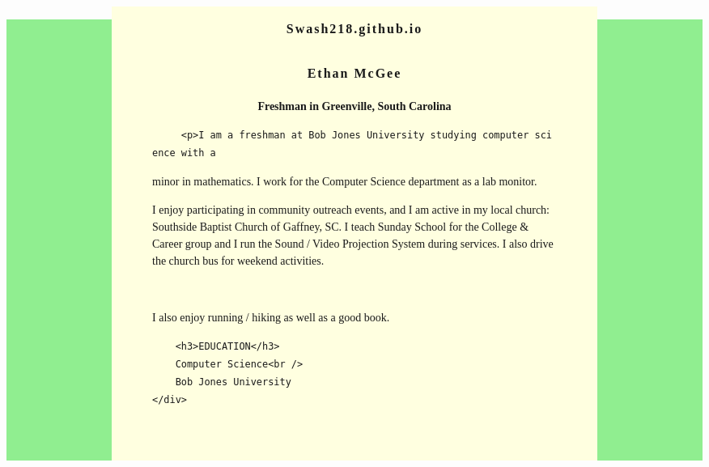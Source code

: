 # Swash218.github.io
<html> 
<head> 
<style> 
body { 
    background: lightgreen; 
    font-family: Verdana; 
}   
#content { 
    background: lightyellow; 
    min-width: 200px; 
    max-width: 500px; 
    padding: 50px; 
    margin: auto; 
    margin-top: -50px; 
    line-height: 150%; 
} 
h1 { 
    letter-spacing: 2px; 
    font-size: 16px; 
    text-align: center; 
} 
h2 { 
    font-size: 14px; 
    text-align: center; 
} 
h3 { 
    font-size: 12px; 
} 
</style> 
</head>     
<body> 
    <div id="content"> 
        <h1>Ethan McGee</h1> 
        <h2>Freshman in Greenville, South Carolina</h2> 
         
         <p>I am a freshman at Bob Jones University studying computer science with a 
minor in mathematics. I work for the Computer Science department as a lab 
monitor.</p> 
         <p> 
            I enjoy participating in community outreach events, and I am active in my 
local church: Southside Baptist Church of Gaffney, SC.  I teach Sunday School for the 
College &amp; Career group and I run the Sound / Video Projection System during 
services.  I also drive the church bus for weekend activities. 
         </p>  
         <p> 
            I also enjoy running / hiking as well as a good book. 
         </p> 
         
        <h3>EDUCATION</h3> 
        Computer Science<br /> 
        Bob Jones University 
    </div> 
            
</body> 
</html> 
 
 
